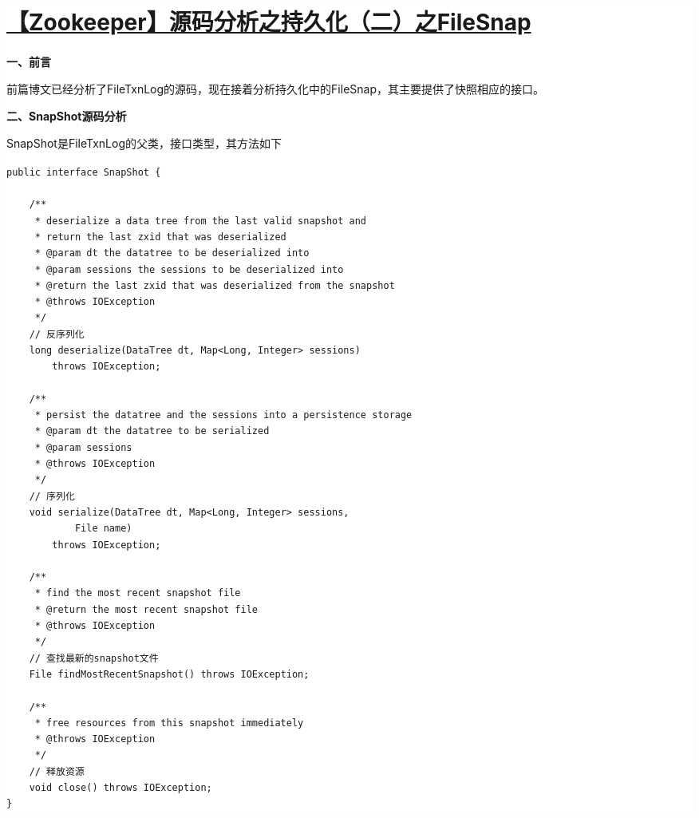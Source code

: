 # [【Zookeeper】源码分析之持久化（二）之FileSnap](https://www.cnblogs.com/leesf456/p/6285014.html)

**一、前言**

前篇博文已经分析了FileTxnLog的源码，现在接着分析持久化中的FileSnap，其主要提供了快照相应的接口。

**二、SnapShot源码分析**

SnapShot是FileTxnLog的父类，接口类型，其方法如下　　

```
public interface SnapShot {
    
    /**
     * deserialize a data tree from the last valid snapshot and 
     * return the last zxid that was deserialized
     * @param dt the datatree to be deserialized into
     * @param sessions the sessions to be deserialized into
     * @return the last zxid that was deserialized from the snapshot
     * @throws IOException
     */
    // 反序列化
    long deserialize(DataTree dt, Map<Long, Integer> sessions) 
        throws IOException;
    
    /**
     * persist the datatree and the sessions into a persistence storage
     * @param dt the datatree to be serialized
     * @param sessions 
     * @throws IOException
     */
    // 序列化
    void serialize(DataTree dt, Map<Long, Integer> sessions, 
            File name) 
        throws IOException;
    
    /**
     * find the most recent snapshot file
     * @return the most recent snapshot file
     * @throws IOException
     */
    // 查找最新的snapshot文件
    File findMostRecentSnapshot() throws IOException;
    
    /**
     * free resources from this snapshot immediately
     * @throws IOException
     */
    // 释放资源
    void close() throws IOException;
}
```

